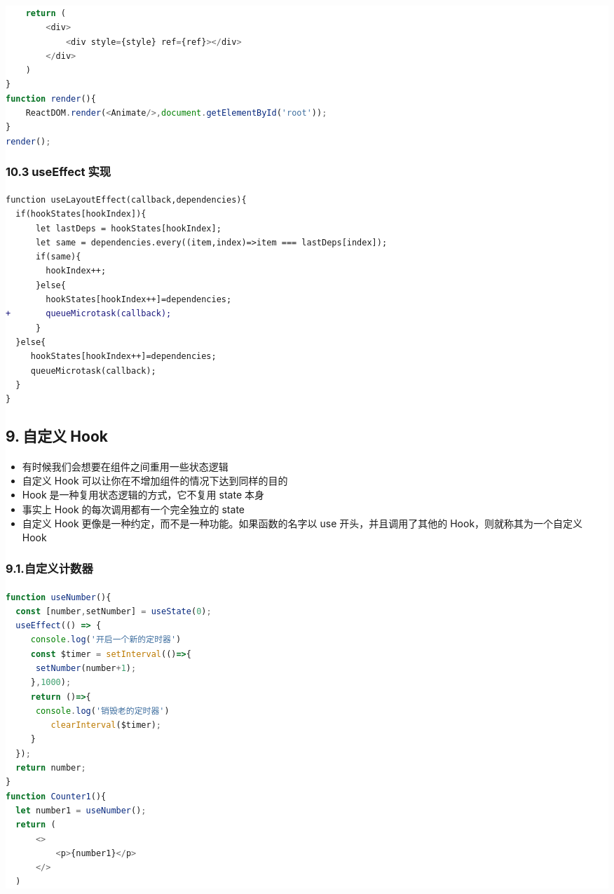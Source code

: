 ```js
    return (
        <div>
            <div style={style} ref={ref}></div>
        </div>
    )
}
function render(){
    ReactDOM.render(<Animate/>,document.getElementById('root'));
}
render();
```

### 10.3 useEffect 实现

```diff
function useLayoutEffect(callback,dependencies){
  if(hookStates[hookIndex]){
      let lastDeps = hookStates[hookIndex];
      let same = dependencies.every((item,index)=>item === lastDeps[index]);
      if(same){
        hookIndex++;
      }else{
        hookStates[hookIndex++]=dependencies;
+       queueMicrotask(callback);
      }
  }else{
     hookStates[hookIndex++]=dependencies;
     queueMicrotask(callback);
  }
}
```

## 9. 自定义 Hook

- 有时候我们会想要在组件之间重用一些状态逻辑
- 自定义 Hook 可以让你在不增加组件的情况下达到同样的目的
- Hook 是一种复用状态逻辑的方式，它不复用 state 本身
- 事实上 Hook 的每次调用都有一个完全独立的 state
- 自定义 Hook 更像是一种约定，而不是一种功能。如果函数的名字以 use 开头，并且调用了其他的 Hook，则就称其为一个自定义 Hook

### 9.1.自定义计数器

```js
function useNumber(){
  const [number,setNumber] = useState(0);
  useEffect(() => {
     console.log('开启一个新的定时器')
     const $timer = setInterval(()=>{
      setNumber(number+1);
     },1000);
     return ()=>{
      console.log('销毁老的定时器')
         clearInterval($timer);
     }
  });
  return number;
}
function Counter1(){
  let number1 = useNumber();
  return (
      <>
          <p>{number1}</p>
      </>
  )
```